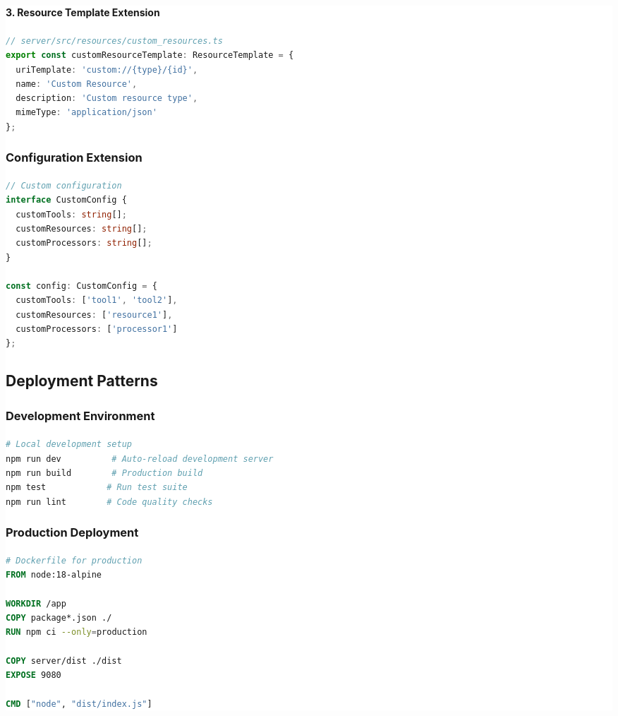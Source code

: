 #### 3. Resource Template Extension
```typescript
// server/src/resources/custom_resources.ts
export const customResourceTemplate: ResourceTemplate = {
  uriTemplate: 'custom://{type}/{id}',
  name: 'Custom Resource',
  description: 'Custom resource type',
  mimeType: 'application/json'
};
```

### Configuration Extension

```typescript
// Custom configuration
interface CustomConfig {
  customTools: string[];
  customResources: string[];
  customProcessors: string[];
}

const config: CustomConfig = {
  customTools: ['tool1', 'tool2'],
  customResources: ['resource1'],
  customProcessors: ['processor1']
};
```

## Deployment Patterns

### Development Environment

```bash
# Local development setup
npm run dev          # Auto-reload development server
npm run build        # Production build
npm test            # Run test suite
npm run lint        # Code quality checks
```

### Production Deployment

```dockerfile
# Dockerfile for production
FROM node:18-alpine

WORKDIR /app
COPY package*.json ./
RUN npm ci --only=production

COPY server/dist ./dist
EXPOSE 9080

CMD ["node", "dist/index.js"]
```
